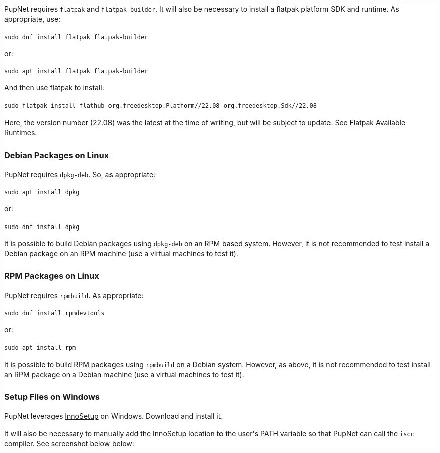 PupNet requires `flatpak` and `flatpak-builder`. It will also be necessary to install a flatpak platform SDK and runtime.
As appropriate, use:

    sudo dnf install flatpak flatpak-builder

or:

    sudo apt install flatpak flatpak-builder

And then use flatpak to install:

    sudo flatpak install flathub org.freedesktop.Platform//22.08 org.freedesktop.Sdk//22.08

Here, the version number (22.08) was the latest at the time of writing, but will be subject to update.
See [Flatpak Available Runtimes](https://docs.flatpak.org/en/latest/available-runtimes.html).

### Debian Packages on Linux <a name="debian-packages-on-linux"/>

PupNet requires `dpkg-deb`. So, as appropriate:

    sudo apt install dpkg

or:

    sudo dnf install dpkg

It is possible to build Debian packages using `dpkg-deb` on an RPM based system. However, it is not recommended to
test install a Debian package on an RPM machine (use a virtual machines to test it).

### RPM Packages on Linux <a name="rpm-packages-on-linux"/>

PupNet requires `rpmbuild`. As appropriate:

    sudo dnf install rpmdevtools

or:

    sudo apt install rpm

It is possible to build RPM packages using `rpmbuild` on a Debian system. However, as above, it is not recommended to
test install an RPM package on a Debian machine (use a virtual machines to test it).

### Setup Files on Windows <a name="setup-files-on-windows"/>

PupNet leverages [InnoSetup](https://jrsoftware.org/isinfo.php) on Windows. Download and install it.

It will also be necessary to manually add the InnoSetup location to the user's PATH variable
so that PupNet can call the `iscc` compiler. See screenshot below below:

<p style="text-align:left;margin-top:2em;margin-bottom:2em;">